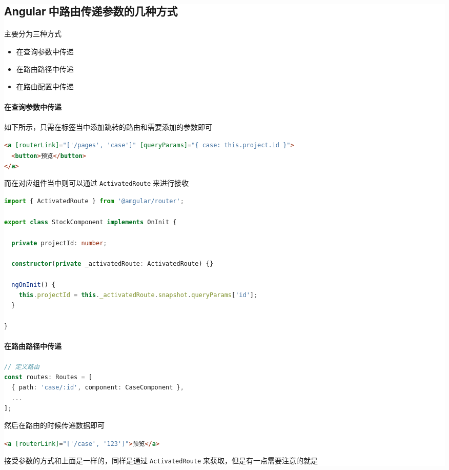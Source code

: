 ## Angular 中路由传递参数的几种方式

主要分为三种方式

* 在查询参数中传递

* 在路由路径中传递

* 在路由配置中传递


#### 在查询参数中传递

如下所示，只需在标签当中添加跳转的路由和需要添加的参数即可

```html
<a [routerLink]="['/pages', 'case']" [queryParams]="{ case: this.project.id }">
  <button>预览</button>
</a>
```

而在对应组件当中则可以通过 `ActivatedRoute` 来进行接收


```ts
import { ActivatedRoute } from '@amgular/router';

export class StockComponent implements OnInit {

  private projectId: number;

  constructor(private _activatedRoute: ActivatedRoute) {}

  ngOnInit() {
    this.projectId = this._activatedRoute.snapshot.queryParams['id'];
  }

}
```


#### 在路由路径中传递

```ts
// 定义路由
const routes: Routes = [
  { path: 'case/:id', component: CaseComponent },
  ...
];
```

然后在路由的时候传递数据即可

```html
<a [routerLink]="['/case', '123']">预览</a>
```

接受参数的方式和上面是一样的，同样是通过 `ActivatedRoute` 来获取，但是有一点需要注意的就是
